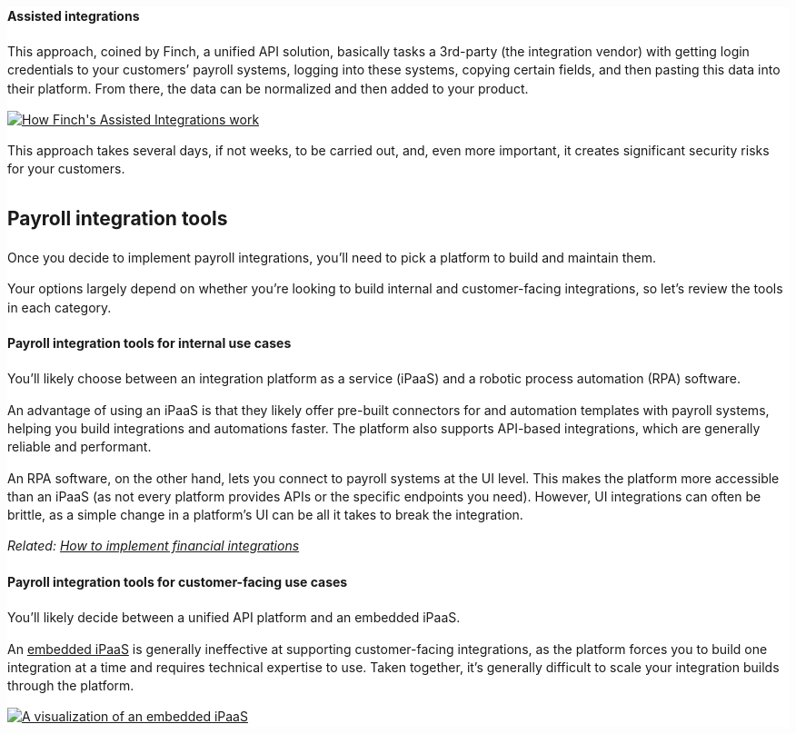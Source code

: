 #### **Assisted integrations**

This approach, coined by Finch, a unified API solution, basically tasks a 3rd-party (the integration vendor) with getting login credentials to your customers’ payroll systems, logging into these systems, copying certain fields, and then pasting this data into their platform. From there, the data can be normalized and then added to your product.

[![How Finch's Assisted Integrations work](https://cdn.prod.website-files.com/62796ab9647626cbab663f42/665f3a9d76b3064b8c83d022_AD_4nXfMbisNtvq_mdFEE2IAbaYh6KYD-_Pe82Wc8fYcTt4iNe0PLKPK80pwfx8bpnXk0JYWoKqORwZGgsBjTAzwzdsIX5zRosvAekX7ifn-KhqNUuPQ9_7hqLHTfppKC-Lq6oZe1DPOU2G4Gm8VsfzgpLgpPZ62.webp)](https://cdn.prod.website-files.com/62796ab9647626cbab663f42/665f3a9d76b3064b8c83d022_AD_4nXfMbisNtvq_mdFEE2IAbaYh6KYD-_Pe82Wc8fYcTt4iNe0PLKPK80pwfx8bpnXk0JYWoKqORwZGgsBjTAzwzdsIX5zRosvAekX7ifn-KhqNUuPQ9_7hqLHTfppKC-Lq6oZe1DPOU2G4Gm8VsfzgpLgpPZ62.webp)

This approach takes several days, if not weeks, to be carried out, and, even more important, it creates significant security risks for your customers.

## **Payroll integration tools**

Once you decide to implement payroll integrations, you’ll need to pick a platform to build and maintain them.

Your options largely depend on whether you’re looking to build internal and customer-facing integrations, so let’s review the tools in each category.

#### **Payroll integration tools for internal use cases**

You’ll likely choose between an integration platform as a service (iPaaS) and a robotic process automation (RPA) software.

An advantage of using an iPaaS is that they likely offer pre-built connectors for and automation templates with payroll systems, helping you build integrations and automations faster. The platform also supports API-based integrations, which are generally reliable and performant.

An RPA software, on the other hand, lets you connect to payroll systems at the UI level. This makes the platform more accessible than an iPaaS (as not every platform provides APIs or the specific endpoints you need). However, UI integrations can often be brittle, as a simple change in a platform’s UI can be all it takes to break the integration.

_Related:_ [_How to implement financial integrations_](https://www.merge.dev/blog/financial-api-integration)

#### **Payroll integration tools for customer-facing use cases**

You’ll likely decide between a unified API platform and an embedded iPaaS.

An [embedded iPaaS](https://www.merge.dev/blog/embedded-ipaas) is generally ineffective at supporting customer-facing integrations, as the platform forces you to build one integration at a time and requires technical expertise to use. Taken together, it’s generally difficult to scale your integration builds through the platform.

[![A visualization of an embedded iPaaS](https://cdn.prod.website-files.com/62796ab9647626cbab663f42/66688b95831b235c568b519d_AD_4nXeg5Kw5hn2WFG-CBryIV6_LQXBXT_IV-vfulywUH1rwZ27olMokRJvkCW4yNSvpLHOupu1FSHOpEnAdaQ7nVapYVi4KfK8jI5MCm2JJQ_jQa0HFPsOu21P5NA_ciz3ESZnIhDr4OOrZ8JkPRW4z-jeWdJs.webp)](https://cdn.prod.website-files.com/62796ab9647626cbab663f42/66688b95831b235c568b519d_AD_4nXeg5Kw5hn2WFG-CBryIV6_LQXBXT_IV-vfulywUH1rwZ27olMokRJvkCW4yNSvpLHOupu1FSHOpEnAdaQ7nVapYVi4KfK8jI5MCm2JJQ_jQa0HFPsOu21P5NA_ciz3ESZnIhDr4OOrZ8JkPRW4z-jeWdJs.webp)
